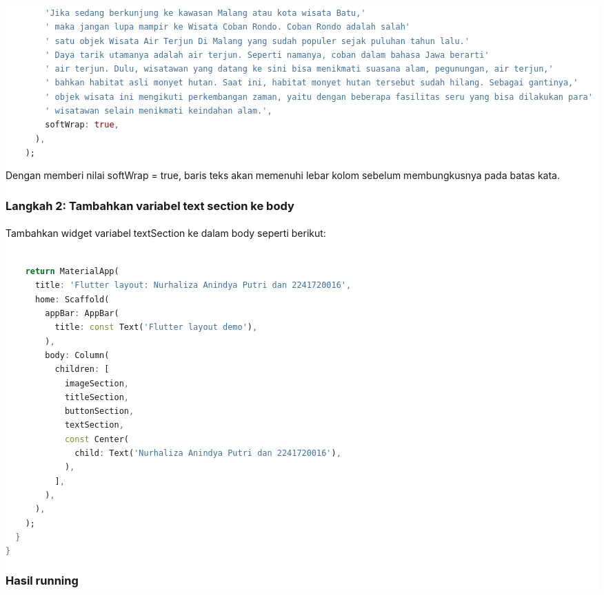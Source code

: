 ```dart
        'Jika sedang berkunjung ke kawasan Malang atau kota wisata Batu,' 
        ' maka jangan lupa mampir ke Wisata Coban Rondo. Coban Rondo adalah salah'
        ' satu objek Wisata Air Terjun Di Malang yang sudah populer sejak puluhan tahun lalu.'
        ' Daya tarik utamanya adalah air terjun. Seperti namanya, coban dalam bahasa Jawa berarti'
        ' air terjun. Dulu, wisatawan yang datang ke sini bisa menikmati suasana alam, pegunungan, air terjun,' 
        ' bahkan habitat asli monyet hutan. Saat ini, habitat monyet hutan tersebut sudah hilang. Sebagai gantinya,'
        ' objek wisata ini mengikuti perkembangan zaman, yaitu dengan beberapa fasilitas seru yang bisa dilakukan para'
        ' wisatawan selain menikmati keindahan alam.',
        softWrap: true,
      ),
    );
```

Dengan memberi nilai softWrap = true, baris teks akan memenuhi lebar kolom sebelum membungkusnya pada batas kata.

### Langkah 2: Tambahkan variabel text section ke body
Tambahkan widget variabel textSection ke dalam body seperti berikut:

```dart 

    return MaterialApp(
      title: 'Flutter layout: Nurhaliza Anindya Putri dan 2241720016',
      home: Scaffold(
        appBar: AppBar(
          title: const Text('Flutter layout demo'),
        ),
        body: Column(
          children: [
            imageSection,
            titleSection,   
            buttonSection,
            textSection,   
            const Center(
              child: Text('Nurhaliza Anindya Putri dan 2241720016'),
            ),
          ],
        ),
      ),
    );
  }
}
```

### Hasil running
